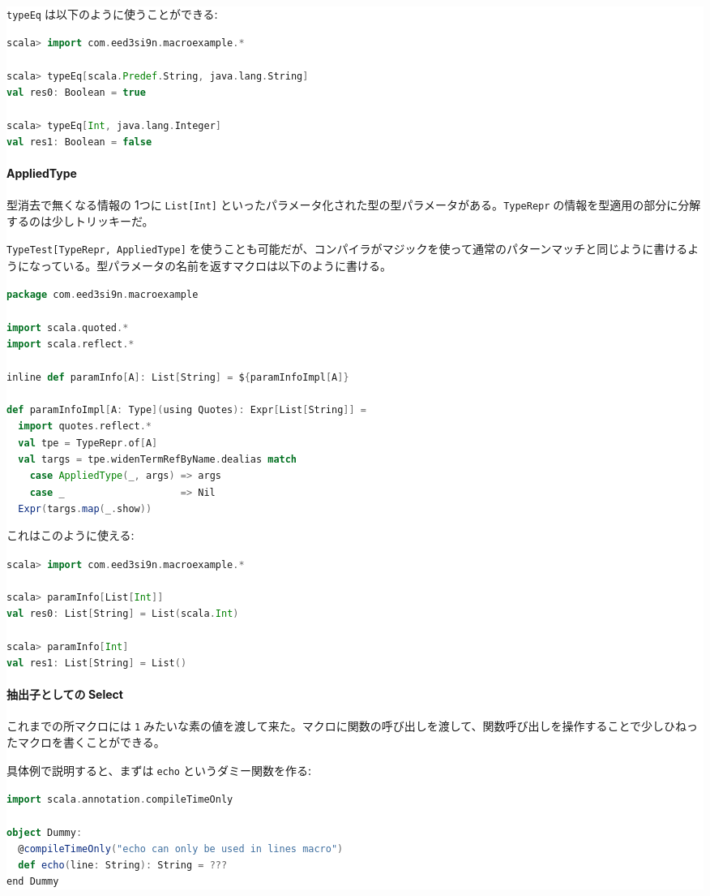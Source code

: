 `typeEq` は以下のように使うことができる:

```scala
scala> import com.eed3si9n.macroexample.*

scala> typeEq[scala.Predef.String, java.lang.String]
val res0: Boolean = true

scala> typeEq[Int, java.lang.Integer]
val res1: Boolean = false
```

#### AppliedType

型消去で無くなる情報の 1つに `List[Int]` といったパラメータ化された型の型パラメータがある。`TypeRepr` の情報を型適用の部分に分解するのは少しトリッキーだ。

`TypeTest[TypeRepr, AppliedType]` を使うことも可能だが、コンパイラがマジックを使って通常のパターンマッチと同じように書けるようになっている。型パラメータの名前を返すマクロは以下のように書ける。

```scala
package com.eed3si9n.macroexample

import scala.quoted.*
import scala.reflect.*

inline def paramInfo[A]: List[String] = ${paramInfoImpl[A]}

def paramInfoImpl[A: Type](using Quotes): Expr[List[String]] =
  import quotes.reflect.*
  val tpe = TypeRepr.of[A]
  val targs = tpe.widenTermRefByName.dealias match
    case AppliedType(_, args) => args
    case _                    => Nil
  Expr(targs.map(_.show))
```

これはこのように使える:

```scala
scala> import com.eed3si9n.macroexample.*

scala> paramInfo[List[Int]]
val res0: List[String] = List(scala.Int)

scala> paramInfo[Int]
val res1: List[String] = List()
```

#### 抽出子としての Select

これまでの所マクロには `1` みたいな素の値を渡して来た。マクロに関数の呼び出しを渡して、関数呼び出しを操作することで少しひねったマクロを書くことができる。

具体例で説明すると、まずは `echo` というダミー関数を作る:

```scala
import scala.annotation.compileTimeOnly

object Dummy:
  @compileTimeOnly("echo can only be used in lines macro")
  def echo(line: String): String = ???
end Dummy
```


  [metaprogramming]: https://docs.scala-lang.org/scala3/reference/metaprogramming.html
  [macros]: https://docs.scala-lang.org/scala3/reference/metaprogramming/macros.html
  [reflection]: https://docs.scala-lang.org/scala3/reference/metaprogramming/reflection.html
  [Expecty]: https://github.com/eed3si9n/expecty
  [Quotes]: https://github.com/lampepfl/dotty/blob/3.0.2/library/src/scala/quoted/Quotes.scala
  [quoted_pattern]: https://docs.scala-lang.org/scala3/reference/metaprogramming/macros.html#pattern-matching-on-quoted-expressions